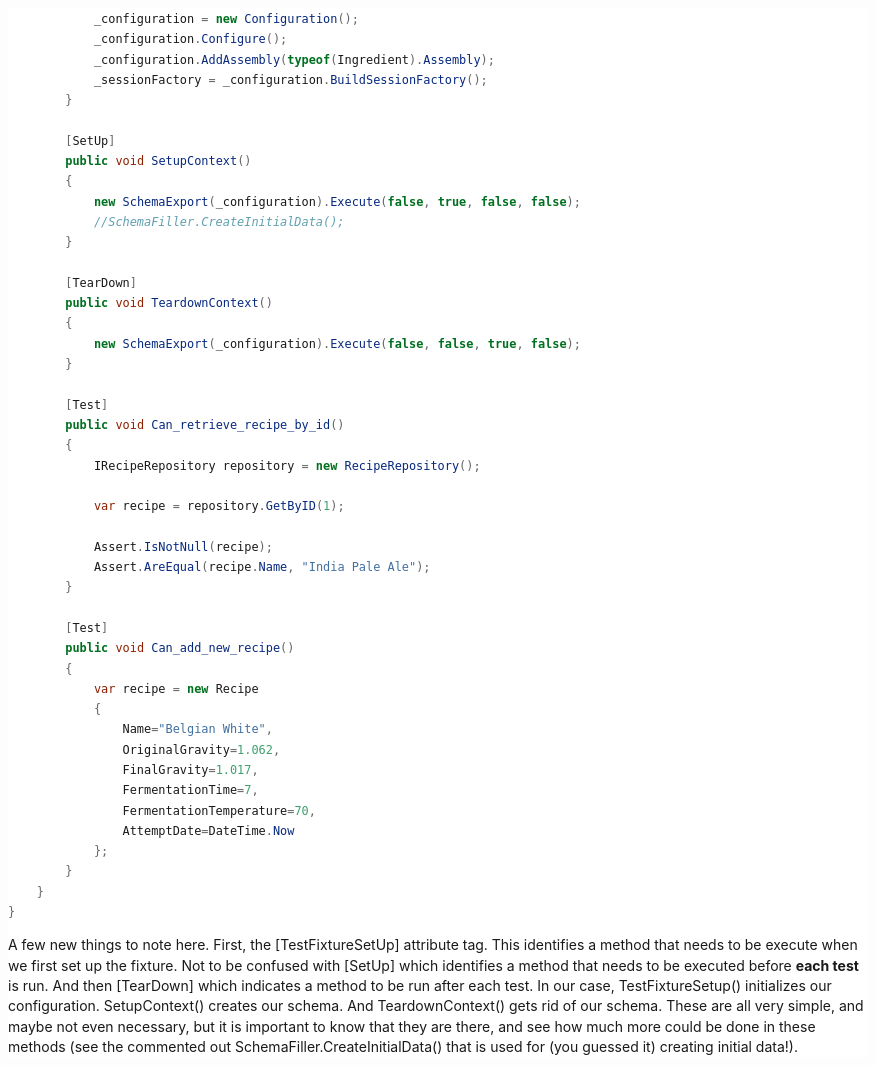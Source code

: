 ```csharp
            _configuration = new Configuration();
            _configuration.Configure();
            _configuration.AddAssembly(typeof(Ingredient).Assembly);
            _sessionFactory = _configuration.BuildSessionFactory();
        }

        [SetUp]
        public void SetupContext()
        {
            new SchemaExport(_configuration).Execute(false, true, false, false);
            //SchemaFiller.CreateInitialData();
        }

        [TearDown]
        public void TeardownContext()
        {
            new SchemaExport(_configuration).Execute(false, false, true, false);
        }

        [Test]
        public void Can_retrieve_recipe_by_id()
        {
            IRecipeRepository repository = new RecipeRepository();

            var recipe = repository.GetByID(1);

            Assert.IsNotNull(recipe);
            Assert.AreEqual(recipe.Name, "India Pale Ale");
        }

        [Test]
        public void Can_add_new_recipe()
        {
            var recipe = new Recipe
            {
                Name="Belgian White",
                OriginalGravity=1.062,
                FinalGravity=1.017,
                FermentationTime=7,
                FermentationTemperature=70,
                AttemptDate=DateTime.Now
            };
        }    
    }
}
```
A few new things to note here. First, the [TestFixtureSetUp] attribute tag. This identifies a method that needs to be execute when we first set up the fixture. Not to be confused with [SetUp] which identifies a method that needs to be executed before **each test** is run. And then [TearDown] which indicates a method to be run after each test. In our case, TestFixtureSetup() initializes our configuration. SetupContext() creates our schema. And TeardownContext() gets rid of our schema. These are all very simple, and maybe not even necessary, but it is important to know that they are there, and see how much more could be done in these methods (see the commented out SchemaFiller.CreateInitialData() that is used for (you guessed it) creating initial data!).


 [1]: /index.php/DesktopDev/MSTech/the-path-to-nhibernate-aamp-tdd-part-1-t
 [2]: /index.php/DesktopDev/MSTech/my-path-to-the-dark-side-part-2-the-doma
 [3]: /index.php/DesktopDev/MSTech/my-path-to-the-dark-side-part-3-testing-